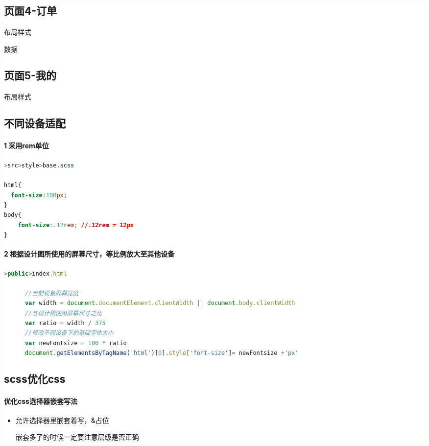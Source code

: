 ## 页面4-订单

布局样式

数据





## 页面5-我的

布局样式





## 不同设备适配

#### 1 采用rem单位

```css
>src>style>base.scss

html{
  font-size:100px;
}
body{
	font-size:.12rem; //.12rem = 12px
}
```

#### 2 根据设计图所使用的屏幕尺寸，等比例放大至其他设备

```js
>public>index.html

      //当前设备屏幕宽度
      var width = document.documentElement.clientWidth || document.body.clientWidth
      //与设计稿使用屏幕尺寸之比
      var ratio = width / 375
      //修改不同设备下的基础字体大小
      var newFontsize = 100 * ratio
      document.getElementsByTagName('html')[0].style['font-size']= newFontsize +'px'
```



## scss优化css

#### 优化css选择器嵌套写法

- 允许选择器里嵌套着写，&占位

  嵌套多了的时候一定要注意层级是否正确
